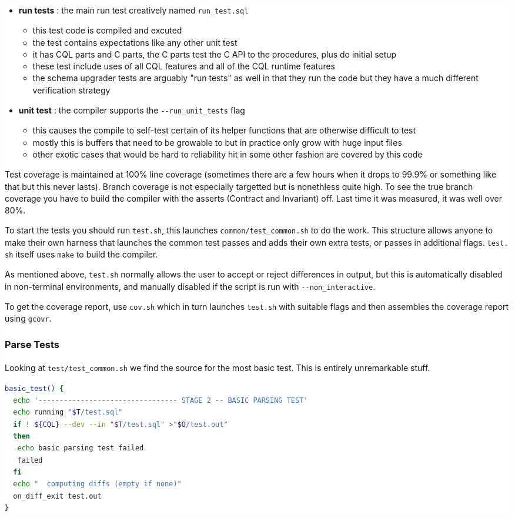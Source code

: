 * **run tests** : the main run test creatively named `run_test.sql`
  * this test code is compiled and excuted
  * the test contains expectations like any other unit test
  * it has CQL parts and C parts, the C parts test the C API to the procedures, plus do initial setup
  * these test include uses of all CQL features and all of the CQL runtime features
  * the schema upgrader tests are arguably "run tests" as well in that they run the code but they have a much different verification strategy

* **unit test** : the compiler supports the `--run_unit_tests` flag
  * this causes the compile to self-test certain of its helper functions that are otherwise difficult to test
  * mostly this is buffers that need to be growable to but in practice only grow with huge input files
  * other exotic cases that would be hard to reliability hit in some other fashion are covered by this code

Test coverage is maintained at 100% line coverage (sometimes there are a few
hours when it drops to 99.9% or something like that but this never lasts).
Branch coverage is not especially targetted but is nonethless quite high. To
see the true branch coverage you have to build the compiler with the asserts
(Contract and Invariant) off.  Last time it was measured, it was well over 80%.

To start the tests you should run `test.sh`, this launches `common/test_common.sh` to do the work.
This structure allows anyone to make their own harness that launches the common test passes and adds
their own extra tests, or passes in additional flags.  `test.sh` itself uses `make` to
build the compiler.

As mentioned above, `test.sh` normally allows the user to accept or reject differences in output, but
this is automatically disabled in non-terminal environments, and manually disabled if the script is
run with `--non_interactive`.

To get the coverage report, use `cov.sh` which in turn launches `test.sh` with suitable flags
and then assembles the coverage report using `gcovr`.

### Parse Tests

Looking at `test/test_common.sh` we find the source for the most basic test.  This is entirely
unremarkable stuff.

```bash
basic_test() {
  echo '--------------------------------- STAGE 2 -- BASIC PARSING TEST'
  echo running "$T/test.sql"
  if ! ${CQL} --dev --in "$T/test.sql" >"$O/test.out"
  then
   echo basic parsing test failed
   failed
  fi
  echo "  computing diffs (empty if none)"
  on_diff_exit test.out
}
```

